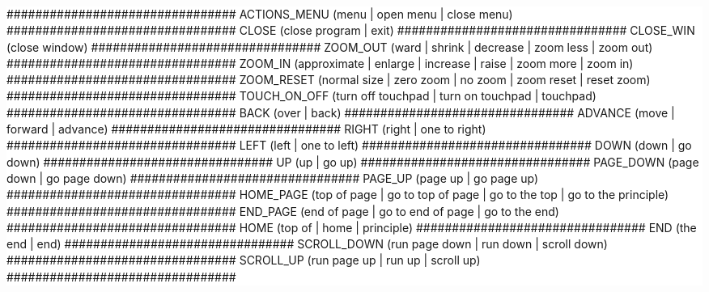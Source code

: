 ################################
   ACTIONS_MENU
   (menu | open menu | close menu)
################################
   CLOSE
   (close program | exit)
################################
   CLOSE_WIN
   (close window)
################################
   ZOOM_OUT
   (ward | shrink | decrease | zoom less | zoom out)
################################
   ZOOM_IN
   (approximate | enlarge | increase | raise | zoom more | zoom in)
################################
   ZOOM_RESET
   (normal size | zero zoom | no zoom | zoom reset | reset zoom)
################################
   TOUCH_ON_OFF
   (turn off touchpad | turn on touchpad | touchpad)
################################
   BACK
   (over | back)
################################
   ADVANCE
   (move | forward | advance)
################################
   RIGHT
   (right | one to right)
################################
   LEFT
   (left | one to left)
################################
   DOWN
   (down | go down)
################################
   UP
   (up | go up)
################################
   PAGE_DOWN
   (page down | go page down)
################################
   PAGE_UP
   (page up | go page up)
################################
   HOME_PAGE
   (top of page | go to top of page | go to the top | go to the principle)
################################
   END_PAGE
   (end of page | go to end of page | go to the end)
################################
   HOME
   (top of | home | principle)
################################
   END
   (the end | end)
################################
   SCROLL_DOWN
   (run page down | run down | scroll down)
################################
   SCROLL_UP
   (run page up | run up | scroll up)
################################